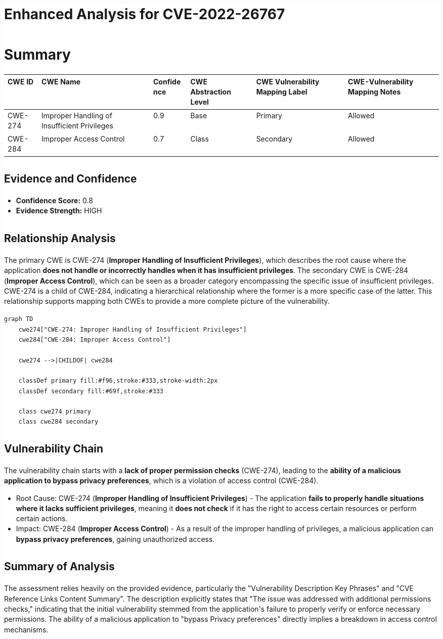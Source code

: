 # Enhanced Analysis for CVE-2022-26767

# Summary
| CWE ID  | CWE Name                                                      | Confidence | CWE Abstraction Level | CWE Vulnerability Mapping Label | CWE-Vulnerability Mapping Notes |
| :------- | :------------------------------------------------------------ | :--------- | :---------------------- | :------------------------------ | :------------------------------ |
| CWE-274 | Improper Handling of Insufficient Privileges                | 0.9        | Base                    | Primary                         | Allowed                       |
| CWE-284 | Improper Access Control                                       | 0.7        | Class                   | Secondary                       | Allowed                       |

## Evidence and Confidence

*   **Confidence Score:** 0.8
*   **Evidence Strength:** HIGH

## Relationship Analysis
The primary CWE is CWE-274 (**Improper Handling of Insufficient Privileges**), which describes the root cause where the application **does not handle or incorrectly handles when it has insufficient privileges**. The secondary CWE is CWE-284 (**Improper Access Control**), which can be seen as a broader category encompassing the specific issue of insufficient privileges. CWE-274 is a child of CWE-284, indicating a hierarchical relationship where the former is a more specific case of the latter. This relationship supports mapping both CWEs to provide a more complete picture of the vulnerability.

```mermaid
graph TD
    cwe274["CWE-274: Improper Handling of Insufficient Privileges"]
    cwe284["CWE-284: Improper Access Control"]
    
    cwe274 -->|CHILDOF| cwe284

    classDef primary fill:#f96,stroke:#333,stroke-width:2px
    classDef secondary fill:#69f,stroke:#333
    
    class cwe274 primary
    class cwe284 secondary
```

## Vulnerability Chain
The vulnerability chain starts with a **lack of proper permission checks** (CWE-274), leading to the **ability of a malicious application to bypass privacy preferences**, which is a violation of access control (CWE-284).
- Root Cause: CWE-274 (**Improper Handling of Insufficient Privileges**) - The application **fails to properly handle situations where it lacks sufficient privileges**, meaning it **does not check** if it has the right to access certain resources or perform certain actions.
- Impact: CWE-284 (**Improper Access Control**) - As a result of the improper handling of privileges, a malicious application can **bypass privacy preferences**, gaining unauthorized access.

## Summary of Analysis
The assessment relies heavily on the provided evidence, particularly the "Vulnerability Description Key Phrases" and "CVE Reference Links Content Summary". The description explicitly states that "The issue was addressed with additional permissions checks," indicating that the initial vulnerability stemmed from the application's failure to properly verify or enforce necessary permissions. The ability of a malicious application to "bypass Privacy preferences" directly implies a breakdown in access control mechanisms.
